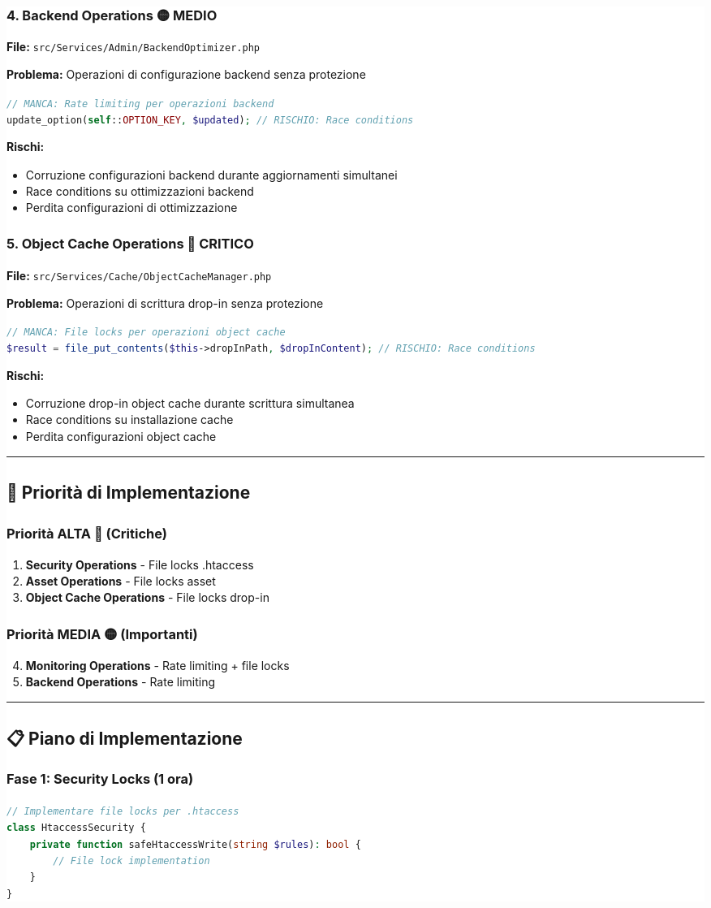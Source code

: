 ```php
```

### 4. **Backend Operations** 🟡 **MEDIO**
**File:** `src/Services/Admin/BackendOptimizer.php`

**Problema:** Operazioni di configurazione backend senza protezione
```php
// MANCA: Rate limiting per operazioni backend
update_option(self::OPTION_KEY, $updated); // RISCHIO: Race conditions
```

**Rischi:**
- Corruzione configurazioni backend durante aggiornamenti simultanei
- Race conditions su ottimizzazioni backend
- Perdita configurazioni di ottimizzazione

### 5. **Object Cache Operations** 🔴 **CRITICO**
**File:** `src/Services/Cache/ObjectCacheManager.php`

**Problema:** Operazioni di scrittura drop-in senza protezione
```php
// MANCA: File locks per operazioni object cache
$result = file_put_contents($this->dropInPath, $dropInContent); // RISCHIO: Race conditions
```

**Rischi:**
- Corruzione drop-in object cache durante scrittura simultanea
- Race conditions su installazione cache
- Perdita configurazioni object cache

---

## 🎯 Priorità di Implementazione

### **Priorità ALTA** 🔴 (Critiche)

1. **Security Operations** - File locks .htaccess
2. **Asset Operations** - File locks asset
3. **Object Cache Operations** - File locks drop-in

### **Priorità MEDIA** 🟡 (Importanti)

4. **Monitoring Operations** - Rate limiting + file locks
5. **Backend Operations** - Rate limiting

---

## 📋 Piano di Implementazione

### **Fase 1: Security Locks** (1 ora)
```php
// Implementare file locks per .htaccess
class HtaccessSecurity {
    private function safeHtaccessWrite(string $rules): bool {
        // File lock implementation
    }
}
```
